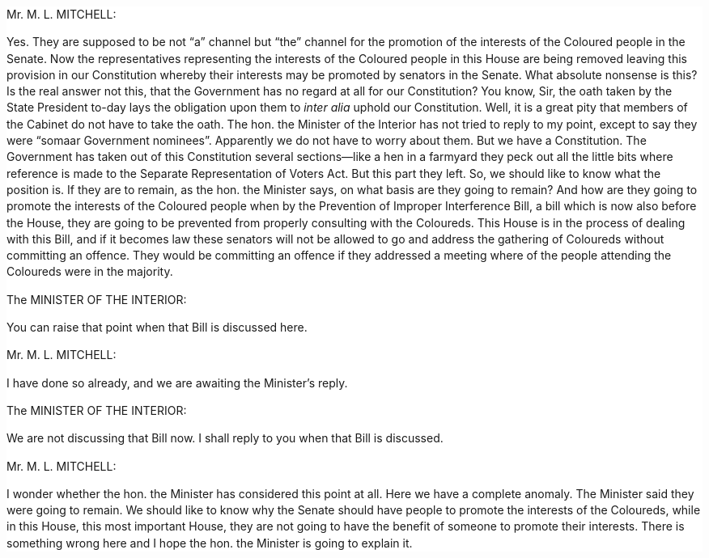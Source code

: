 </speech>

<speech by="#mitchell">

<from>Mr. <person refersTo="#hansard_za">M. L. MITCHELL</person>:</from>

<p>Yes. They are supposed to be not &#x201C;a&#x201D; channel but &#x201C;the&#x201D; channel for the promotion of the interests of the Coloured people in the Senate. Now the representatives representing the interests of the Coloured people in this House are being removed leaving this provision in our Constitution whereby their interests may be promoted by senators in the Senate. What absolute nonsense is this? Is the real answer not this, that the Government has no regard at all for our Constitution? You know, Sir, the oath taken by the State President to-day lays the obligation upon them to <i>inter alia</i> uphold our Constitution. Well, it is a great pity that members of the Cabinet do not have to take the oath. The hon. the Minister of the Interior has not tried to reply to my point, except to say they were &#x201C;somaar Government nominees&#x201D;. Apparently we do not have to worry about them. But we have a Constitution. The Government has taken out of this Constitution several sections&#x2014;like a hen in a farmyard they peck out all the little bits where reference is made to the Separate Representation of Voters Act. But this part they left. So, we should like to know what the position is. If they are to remain, as the hon. the Minister says, on what basis are they going to remain? And how are they going to promote the interests of the Coloured people when by the Prevention of Improper Interference Bill, a bill which is now also before the House, they are going to be prevented from properly consulting with the Coloureds. This House is in the process of dealing with this Bill, and if it becomes law these senators will not be allowed to go and address the gathering of Coloureds without committing an offence. They would be committing an offence if they addressed a meeting where of the people attending the Coloureds were in the majority.</p>

</speech>

<speech by="#minister_of_the_interior">

<from><span class="col_3753-3754" refersTo="page_0509"/>The <person refersTo="#hansard_za">MINISTER OF THE INTERIOR</person>:</from>

<p>You can raise that point when that Bill is discussed here.</p>

</speech>

<speech by="#mitchell">

<from>Mr. <person refersTo="#hansard_za">M. L. MITCHELL</person>:</from>

<p>I have done so already, and we are awaiting the Minister&#x2019;s reply.</p>

</speech>

<speech by="#minister_of_the_interior">

<from>The <person refersTo="#hansard_za">MINISTER OF THE INTERIOR</person>:</from>

<p>We are not discussing that Bill now. I shall reply to you when that Bill is discussed.</p>

</speech>

<speech by="#mitchell">

<from>Mr. <person refersTo="#hansard_za">M. L. MITCHELL</person>:</from>

<p>I wonder whether the hon. the Minister has considered this point at all. Here we have a complete anomaly. The Minister said they were going to remain. We should like to know why the Senate should have people to promote the interests of the Coloureds, while in this House, this most important House, they are not going to have the benefit of someone to promote their interests. There is something wrong here and I hope the hon. the Minister is going to explain it.</p>
